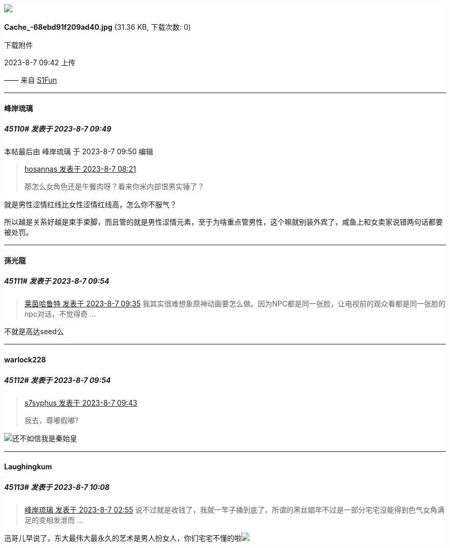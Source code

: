<img src="https://img.saraba1st.com/forum/202308/07/094259coucnsvc9z1vwon1.jpg" referrerpolicy="no-referrer">

<strong>Cache_-68ebd91f209ad40.jpg</strong> (31.36 KB, 下载次数: 0)

下载附件

2023-8-7 09:42 上传

—— 来自 [S1Fun](https://s1fun.koalcat.com)

*****

####  峰岸琉璃  
##### 45110#       发表于 2023-8-7 09:49

 本帖最后由 峰岸琉璃 于 2023-8-7 09:50 编辑 
<blockquote><a href="httphttps://bbs.saraba1st.com/2b/forum.php?mod=redirect&amp;goto=findpost&amp;pid=61933666&amp;ptid=2112635" target="_blank">hosannas 发表于 2023-8-7 08:21</a>

那怎么女角色还是午餐肉呀？看来你米内部恨男实锤了？</blockquote>
就是男性涩情红线比女性涩情红线高，怎么你不服气？

所以越是关系好越是束手束脚，而且管的就是男性涩情元素，至于为啥重点管男性，这个嘛就别装外宾了，咸鱼上和女卖家说错两句话都要被处罚。


*****

####  孫光龍  
##### 45111#       发表于 2023-8-7 09:54

<blockquote><a href="httphttps://bbs.saraba1st.com/2b/forum.php?mod=redirect&amp;goto=findpost&amp;pid=61934363&amp;ptid=2112635" target="_blank">莱茵哈鲁特 发表于 2023-8-7 09:35</a>
我其实很难想象原神动画要怎么做。因为NPC都是同一张脸，让电视前的观众看都是同一张脸的npc对话，不觉得奇 ...</blockquote>
不就是高达seed么

*****

####  warlock228  
##### 45112#       发表于 2023-8-7 09:54

<blockquote><a href="httphttps://bbs.saraba1st.com/2b/forum.php?mod=redirect&amp;goto=findpost&amp;pid=61934453&amp;ptid=2112635" target="_blank">s7syphus 发表于 2023-8-7 09:43</a>

我去，尊嘟假嘟?</blockquote>
<img src="https://static.saraba1st.com/image/smiley/face2017/067.png" referrerpolicy="no-referrer">还不如信我是秦始皇


*****

####  Laughingkum  
##### 45113#       发表于 2023-8-7 10:08

<blockquote><a href="httphttps://bbs.saraba1st.com/2b/forum.php?mod=redirect&amp;goto=findpost&amp;pid=61933229&amp;ptid=2112635" target="_blank">峰岸琉璃 发表于 2023-8-7 02:55</a>
说不过就是收钱了，我就一竿子捅到底了，所谓的黑丝娼年不过是一部分宅宅没能得到色气女角满足的变相发泄而 ...</blockquote>
迅哥儿早说了，东大最伟大最永久的艺术是男人扮女人，你们宅宅不懂的啦<img src="https://static.saraba1st.com/image/smiley/face2017/065.png" referrerpolicy="no-referrer">
